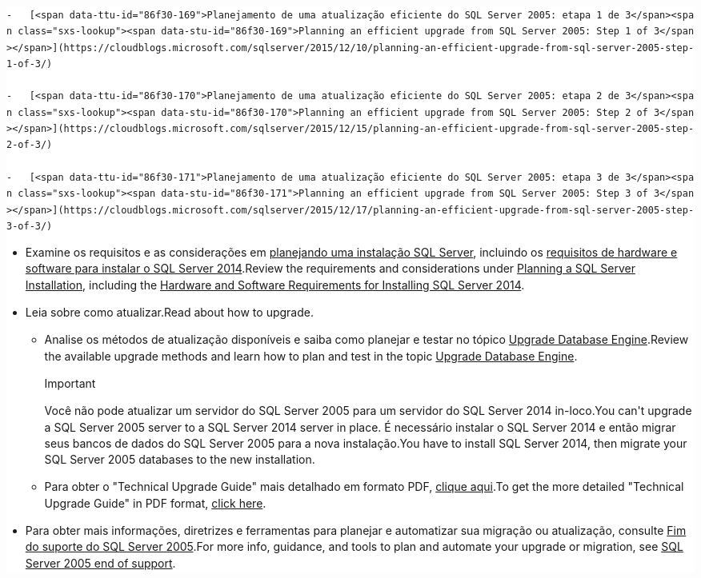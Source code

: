     -   [<span data-ttu-id="86f30-169">Planejamento de uma atualização eficiente do SQL Server 2005: etapa 1 de 3</span><span class="sxs-lookup"><span data-stu-id="86f30-169">Planning an efficient upgrade from SQL Server 2005: Step 1 of 3</span></span>](https://cloudblogs.microsoft.com/sqlserver/2015/12/10/planning-an-efficient-upgrade-from-sql-server-2005-step-1-of-3/)  
  
    -   [<span data-ttu-id="86f30-170">Planejamento de uma atualização eficiente do SQL Server 2005: etapa 2 de 3</span><span class="sxs-lookup"><span data-stu-id="86f30-170">Planning an efficient upgrade from SQL Server 2005: Step 2 of 3</span></span>](https://cloudblogs.microsoft.com/sqlserver/2015/12/15/planning-an-efficient-upgrade-from-sql-server-2005-step-2-of-3/)  
  
    -   [<span data-ttu-id="86f30-171">Planejamento de uma atualização eficiente do SQL Server 2005: etapa 3 de 3</span><span class="sxs-lookup"><span data-stu-id="86f30-171">Planning an efficient upgrade from SQL Server 2005: Step 3 of 3</span></span>](https://cloudblogs.microsoft.com/sqlserver/2015/12/17/planning-an-efficient-upgrade-from-sql-server-2005-step-3-of-3/)  
  
-   <span data-ttu-id="86f30-172">Examine os requisitos e as considerações em [planejando uma instalação SQL Server](../../../2014/sql-server/install/planning-a-sql-server-installation.md), incluindo os [requisitos de hardware e software para instalar o SQL Server 2014](hardware-and-software-requirements-for-installing-sql-server.md).</span><span class="sxs-lookup"><span data-stu-id="86f30-172">Review the requirements and considerations under [Planning a SQL Server Installation](../../../2014/sql-server/install/planning-a-sql-server-installation.md), including the [Hardware and Software Requirements for Installing SQL Server 2014](hardware-and-software-requirements-for-installing-sql-server.md).</span></span>  
  
-   <span data-ttu-id="86f30-173">Leia sobre como atualizar.</span><span class="sxs-lookup"><span data-stu-id="86f30-173">Read about how to upgrade.</span></span>  
  
    -   <span data-ttu-id="86f30-174">Analise os métodos de atualização disponíveis e saiba como planejar e testar no tópico [Upgrade Database Engine](../../database-engine/install-windows/upgrade-database-engine.md).</span><span class="sxs-lookup"><span data-stu-id="86f30-174">Review the available upgrade methods and learn how to plan and test in the topic [Upgrade Database Engine](../../database-engine/install-windows/upgrade-database-engine.md).</span></span>  
  
        > [!IMPORTANT]  
        >  <span data-ttu-id="86f30-175">Você não pode atualizar um servidor do SQL Server 2005 para um servidor do SQL Server 2014 in-loco.</span><span class="sxs-lookup"><span data-stu-id="86f30-175">You can't upgrade a SQL Server 2005 server to a SQL Server 2014 server in place.</span></span> <span data-ttu-id="86f30-176">É necessário instalar o SQL Server 2014 e então migrar seus bancos de dados do SQL Server 2005 para a nova instalação.</span><span class="sxs-lookup"><span data-stu-id="86f30-176">You have to install SQL Server 2014, then migrate your SQL Server 2005 databases to the new installation.</span></span>  
  
    -   <span data-ttu-id="86f30-177">Para obter o "Technical Upgrade Guide" mais detalhado em formato PDF, [clique aqui](https://download.microsoft.com/download/7/1/5/715BDFA7-51B6-4D7B-AF17-61E78C7E538F/SQL_Server_2014_Upgrade_technical_guide.pdf).</span><span class="sxs-lookup"><span data-stu-id="86f30-177">To get the more detailed "Technical Upgrade Guide"  in PDF format, [click here](https://download.microsoft.com/download/7/1/5/715BDFA7-51B6-4D7B-AF17-61E78C7E538F/SQL_Server_2014_Upgrade_technical_guide.pdf).</span></span>  
  
-   <span data-ttu-id="86f30-178">Para obter mais informações, diretrizes e ferramentas para planejar e automatizar sua migração ou atualização, consulte [Fim do suporte do SQL Server 2005](https://www.microsoft.com/sql-server/sql-server-2005).</span><span class="sxs-lookup"><span data-stu-id="86f30-178">For more info, guidance, and tools to plan and automate your upgrade or migration, see [SQL Server 2005 end of support](https://www.microsoft.com/sql-server/sql-server-2005).</span></span>  
  